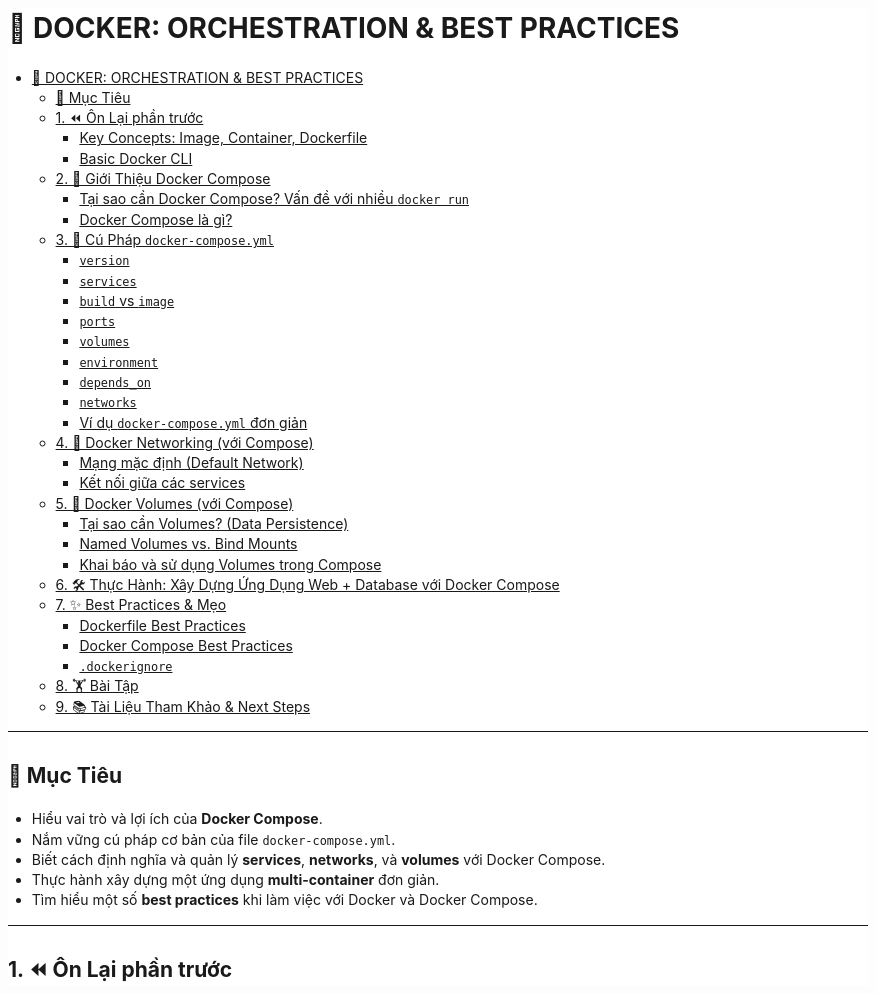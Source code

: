 # 🐳 DOCKER: ORCHESTRATION & BEST PRACTICES

- [🐳 DOCKER: ORCHESTRATION \& BEST PRACTICES](#-docker-orchestration--best-practices)
  - [🎯 Mục Tiêu](#-mục-tiêu)
  - [1. ⏪ Ôn Lại phần trước](#1--ôn-lại-phần-trước)
    - [Key Concepts: Image, Container, Dockerfile](#key-concepts-image-container-dockerfile)
    - [Basic Docker CLI](#basic-docker-cli)
  - [2. 🚀 Giới Thiệu Docker Compose](#2--giới-thiệu-docker-compose)
    - [Tại sao cần Docker Compose? Vấn đề với nhiều `docker run`](#tại-sao-cần-docker-compose-vấn-đề-với-nhiều-docker-run)
    - [Docker Compose là gì?](#docker-compose-là-gì)
  - [3. 🎼 Cú Pháp `docker-compose.yml`](#3--cú-pháp-docker-composeyml)
    - [`version`](#version)
    - [`services`](#services)
    - [`build` vs `image`](#build-vs-image)
    - [`ports`](#ports)
    - [`volumes`](#volumes)
    - [`environment`](#environment)
    - [`depends_on`](#depends_on)
    - [`networks`](#networks)
    - [Ví dụ `docker-compose.yml` đơn giản](#ví-dụ-docker-composeyml-đơn-giản)
  - [4. 🔗 Docker Networking (với Compose)](#4--docker-networking-với-compose)
    - [Mạng mặc định (Default Network)](#mạng-mặc-định-default-network)
    - [Kết nối giữa các services](#kết-nối-giữa-các-services)
  - [5. 💾 Docker Volumes (với Compose)](#5--docker-volumes-với-compose)
    - [Tại sao cần Volumes? (Data Persistence)](#tại-sao-cần-volumes-data-persistence)
    - [Named Volumes vs. Bind Mounts](#named-volumes-vs-bind-mounts)
    - [Khai báo và sử dụng Volumes trong Compose](#khai-báo-và-sử-dụng-volumes-trong-compose)
  - [6. 🛠️ Thực Hành: Xây Dựng Ứng Dụng Web + Database với Docker Compose](#6-️-thực-hành-xây-dựng-ứng-dụng-web--database-với-docker-compose)
  - [7. ✨ Best Practices \& Mẹo](#7--best-practices--mẹo)
    - [Dockerfile Best Practices](#dockerfile-best-practices)
    - [Docker Compose Best Practices](#docker-compose-best-practices)
    - [`.dockerignore`](#dockerignore)
  - [8. 🏋️ Bài Tập](#8-️-bài-tập)
  - [9. 📚 Tài Liệu Tham Khảo \& Next Steps](#9--tài-liệu-tham-khảo--next-steps)

---

## 🎯 Mục Tiêu

- Hiểu vai trò và lợi ích của **Docker Compose**.
- Nắm vững cú pháp cơ bản của file `docker-compose.yml`.
- Biết cách định nghĩa và quản lý **services**, **networks**, và **volumes** với Docker Compose.
- Thực hành xây dựng một ứng dụng **multi-container** đơn giản.
- Tìm hiểu một số **best practices** khi làm việc với Docker và Docker Compose.

---

## 1. ⏪ Ôn Lại phần trước
